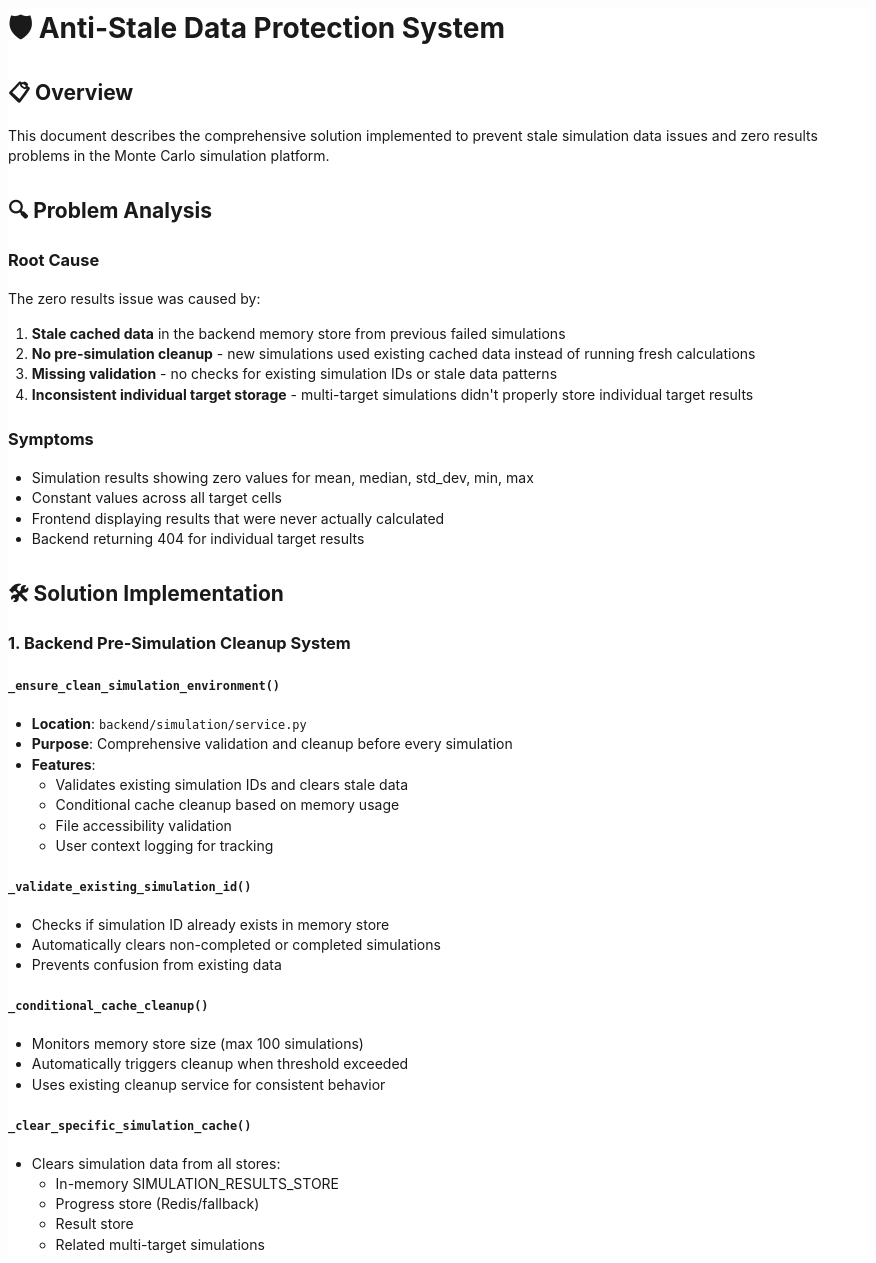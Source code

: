 # 🛡️ Anti-Stale Data Protection System

## 📋 Overview

This document describes the comprehensive solution implemented to prevent stale simulation data issues and zero results problems in the Monte Carlo simulation platform.

## 🔍 Problem Analysis

### Root Cause
The zero results issue was caused by:
1. **Stale cached data** in the backend memory store from previous failed simulations
2. **No pre-simulation cleanup** - new simulations used existing cached data instead of running fresh calculations
3. **Missing validation** - no checks for existing simulation IDs or stale data patterns
4. **Inconsistent individual target storage** - multi-target simulations didn't properly store individual target results

### Symptoms
- Simulation results showing zero values for mean, median, std_dev, min, max
- Constant values across all target cells
- Frontend displaying results that were never actually calculated
- Backend returning 404 for individual target results

## 🛠️ Solution Implementation

### 1. Backend Pre-Simulation Cleanup System

#### `_ensure_clean_simulation_environment()`
- **Location**: `backend/simulation/service.py`
- **Purpose**: Comprehensive validation and cleanup before every simulation
- **Features**:
  - Validates existing simulation IDs and clears stale data
  - Conditional cache cleanup based on memory usage
  - File accessibility validation
  - User context logging for tracking

#### `_validate_existing_simulation_id()`
- Checks if simulation ID already exists in memory store
- Automatically clears non-completed or completed simulations
- Prevents confusion from existing data

#### `_conditional_cache_cleanup()`
- Monitors memory store size (max 100 simulations)
- Automatically triggers cleanup when threshold exceeded
- Uses existing cleanup service for consistent behavior

#### `_clear_specific_simulation_cache()`
- Clears simulation data from all stores:
  - In-memory SIMULATION_RESULTS_STORE
  - Progress store (Redis/fallback)
  - Result store
  - Related multi-target simulations
